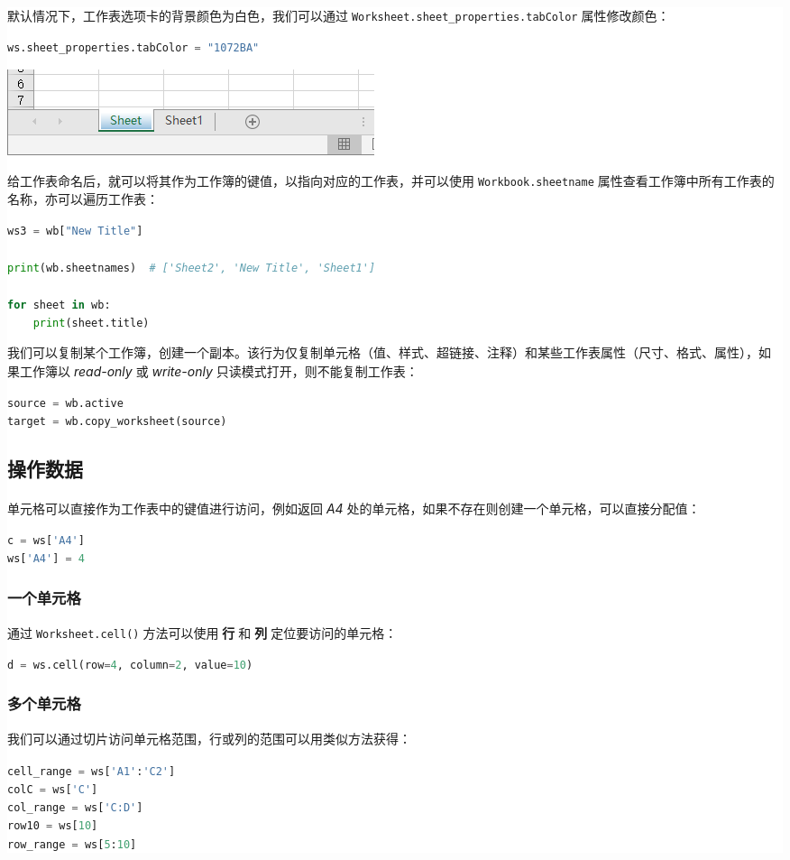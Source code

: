 默认情况下，工作表选项卡的背景颜色为白色，我们可以通过 `Worksheet.sheet_properties.tabColor` 属性修改颜色：

```python
ws.sheet_properties.tabColor = "1072BA"
```

![openpyxl_tabcolor](image/openpyxl/openpyxl_tabcolor.png)

给工作表命名后，就可以将其作为工作簿的键值，以指向对应的工作表，并可以使用 `Workbook.sheetname` 属性查看工作簿中所有工作表的名称，亦可以遍历工作表：

```python
ws3 = wb["New Title"]

print(wb.sheetnames)  # ['Sheet2', 'New Title', 'Sheet1']

for sheet in wb:
    print(sheet.title)
```

我们可以复制某个工作簿，创建一个副本。该行为仅复制单元格（值、样式、超链接、注释）和某些工作表属性（尺寸、格式、属性），如果工作簿以 *read-only* 或 *write-only* 只读模式打开，则不能复制工作表：

```python
source = wb.active
target = wb.copy_worksheet(source)
```

## 操作数据

单元格可以直接作为工作表中的键值进行访问，例如返回 *A4* 处的单元格，如果不存在则创建一个单元格，可以直接分配值：

```python
c = ws['A4']
ws['A4'] = 4
```

### 一个单元格

通过 `Worksheet.cell()` 方法可以使用 **行** 和 **列** 定位要访问的单元格：

```python
d = ws.cell(row=4, column=2, value=10)
```

### 多个单元格

我们可以通过切片访问单元格范围，行或列的范围可以用类似方法获得：

```python
cell_range = ws['A1':'C2']
colC = ws['C']
col_range = ws['C:D']
row10 = ws[10]
row_range = ws[5:10]
```
